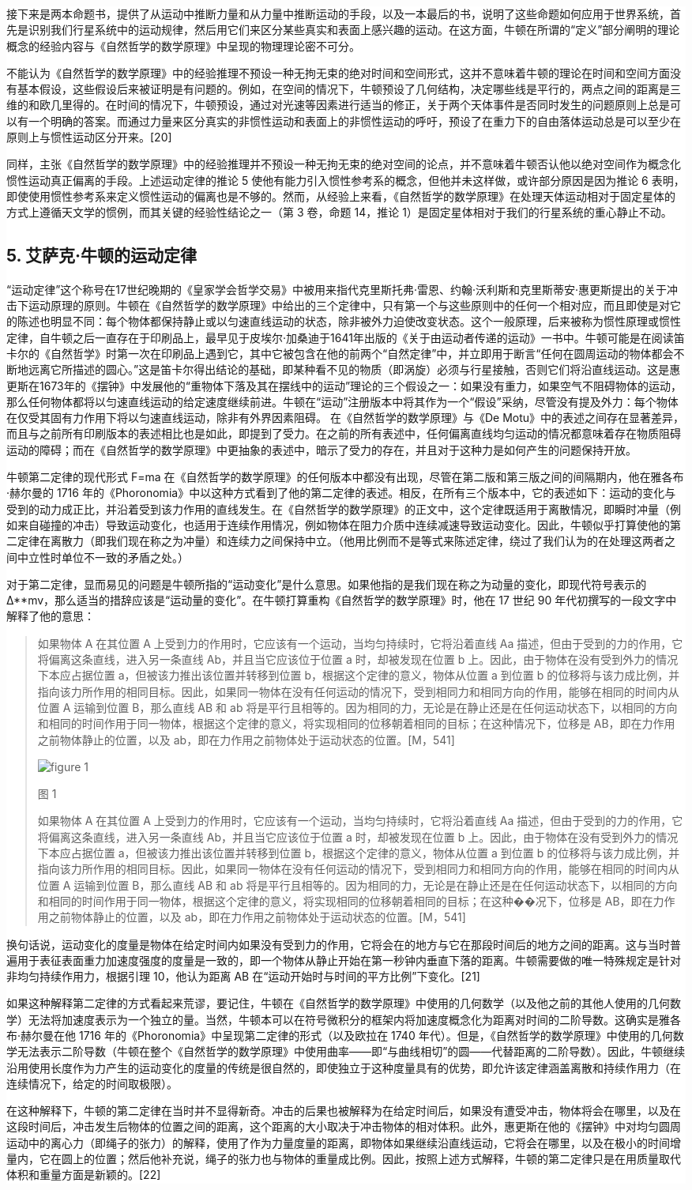 接下来是两本命题书，提供了从运动中推断力量和从力量中推断运动的手段，以及一本最后的书，说明了这些命题如何应用于世界系统，首先是识别我们行星系统中的运动规律，然后用它们来区分某些真实和表面上感兴趣的运动。在这方面，牛顿在所谓的“定义”部分阐明的理论概念的经验内容与《自然哲学的数学原理》中呈现的物理理论密不可分。

不能认为《自然哲学的数学原理》中的经验推理不预设一种无拘无束的绝对时间和空间形式，这并不意味着牛顿的理论在时间和空间方面没有基本假设，这些假设后来被证明是有问题的。例如，在空间的情况下，牛顿预设了几何结构，决定哪些线是平行的，两点之间的距离是三维的和欧几里得的。在时间的情况下，牛顿预设，通过对光速等因素进行适当的修正，关于两个天体事件是否同时发生的问题原则上总是可以有一个明确的答案。而通过力量来区分真实的非惯性运动和表面上的非惯性运动的呼吁，预设了在重力下的自由落体运动总是可以至少在原则上与惯性运动区分开来。\[20]

同样，主张《自然哲学的数学原理》中的经验推理并不预设一种无拘无束的绝对空间的论点，并不意味着牛顿否认他以绝对空间作为概念化惯性运动真正偏离的手段。上述运动定律的推论 5 使他有能力引入惯性参考系的概念，但他并未这样做，或许部分原因是因为推论 6 表明，即使使用惯性参考系来定义惯性运动的偏离也是不够的。然而，从经验上来看，《自然哲学的数学原理》在处理天体运动相对于固定星体的方式上遵循天文学的惯例，而其关键的经验性结论之一（第 3 卷，命题 14，推论 1）是固定星体相对于我们的行星系统的重心静止不动。

## 5. 艾萨克·牛顿的运动定律

“运动定律”这个称号在17世纪晚期的《皇家学会哲学交易》中被用来指代克里斯托弗·雷恩、约翰·沃利斯和克里斯蒂安·惠更斯提出的关于冲击下运动原理的原则。牛顿在《自然哲学的数学原理》中给出的三个定律中，只有第一个与这些原则中的任何一个相对应，而且即使是对它的陈述也明显不同：每个物体都保持静止或以匀速直线运动的状态，除非被外力迫使改变状态。这个一般原理，后来被称为惯性原理或惯性定律，自牛顿之后一直存在于印刷品上，最早见于皮埃尔·加桑迪于1641年出版的《关于由运动者传递的运动》一书中。牛顿可能是在阅读笛卡尔的《自然哲学》时第一次在印刷品上遇到它，其中它被包含在他的前两个“自然定律”中，并立即用于断言“任何在圆周运动的物体都会不断地远离它所描述的圆心。”这是笛卡尔得出结论的基础，即某种看不见的物质（即涡旋）必须与行星接触，否则它们将沿直线运动。这是惠更斯在1673年的《摆钟》中发展他的“重物体下落及其在摆线中的运动”理论的三个假设之一：如果没有重力，如果空气不阻碍物体的运动，那么任何物体都将以匀速直线运动的给定速度继续前进。牛顿在“运动”注册版本中将其作为一个“假设”采纳，尽管没有提及外力：每个物体在仅受其固有力作用下将以匀速直线运动，除非有外界因素阻碍。 在《自然哲学的数学原理》与《De Motu》中的表述之间存在显著差异，而且与之前所有印刷版本的表述相比也是如此，即提到了受力。在之前的所有表述中，任何偏离直线均匀运动的情况都意味着存在物质阻碍运动的障碍；而在《自然哲学的数学原理》中更抽象的表述中，暗示了受力的存在，并且对于这种力是如何产生的问题保持开放。

牛顿第二定律的现代形式 F=ma 在《自然哲学的数学原理》的任何版本中都没有出现，尽管在第二版和第三版之间的间隔期内，他在雅各布·赫尔曼的 1716 年的《Phoronomia》中以这种方式看到了他的第二定律的表述。相反，在所有三个版本中，它的表述如下：运动的变化与受到的动力成正比，并沿着受到该力作用的直线发生。在《自然哲学的数学原理》的正文中，这个定律既适用于离散情况，即瞬时冲量（例如来自碰撞的冲击）导致运动变化，也适用于连续作用情况，例如物体在阻力介质中连续减速导致运动变化。因此，牛顿似乎打算使他的第二定律在离散力（即我们现在称之为冲量）和连续力之间保持中立。（他用比例而不是等式来陈述定律，绕过了我们认为的在处理这两者之间中立性时单位不一致的矛盾之处。）

对于第二定律，显而易见的问题是牛顿所指的“运动变化”是什么意思。如果他指的是我们现在称之为动量的变化，即现代符号表示的Δ\*\*mv，那么适当的措辞应该是“运动量的变化”。在牛顿打算重构《自然哲学的数学原理》时，他在 17 世纪 90 年代初撰写的一段文字中解释了他的意思：

> 如果物体 A 在其位置 A 上受到力的作用时，它应该有一个运动，当均匀持续时，它将沿着直线 Aa 描述，但由于受到的力的作用，它将偏离这条直线，进入另一条直线 Ab，并且当它应该位于位置 a 时，却被发现在位置 b 上。因此，由于物体在没有受到外力的情况下本应占据位置 a，但被该力推出该位置并转移到位置 b，根据这个定律的意义，物体从位置 a 到位置 b 的位移将与该力成比例，并指向该力所作用的相同目标。因此，如果同一物体在没有任何运动的情况下，受到相同力和相同方向的作用，能够在相同的时间内从位置 A 运输到位置 B，那么直线 AB 和 ab 将是平行且相等的。因为相同的力，无论是在静止还是在任何运动状态下，以相同的方向和相同的时间作用于同一物体，根据这个定律的意义，将实现相同的位移朝着相同的目标；在这种情况下，位移是 AB，即在力作用之前物体静止的位置，以及 ab，即在力作用之前物体处于运动状态的位置。\[M，541]
>
> <img src="https://plato.stanford.edu/entries/newton-principia/fig1.jpg" alt="figure 1" data-size="original">
>
> 图 1
>
> 如果物体 A 在其位置 A 上受到力的作用时，它应该有一个运动，当均匀持续时，它将沿着直线 Aa 描述，但由于受到的力的作用，它将偏离这条直线，进入另一条直线 Ab，并且当它应该位于位置 a 时，却被发现在位置 b 上。因此，由于物体在没有受到外力的情况下本应占据位置 a，但被该力推出该位置并转移到位置 b，根据这个定律的意义，物体从位置 a 到位置 b 的位移将与该力成比例，并指向该力所作用的相同目标。因此，如果同一物体在没有任何运动的情况下，受到相同力和相同方向的作用，能够在相同的时间内从位置 A 运输到位置 B，那么直线 AB 和 ab 将是平行且相等的。因为相同的力，无论是在静止还是在任何运动状态下，以相同的方向和相同的时间作用于同一物体，根据这个定律的意义，将实现相同的位移朝着相同的目标；在这种��况下，位移是 AB，即在力作用之前物体静止的位置，以及 ab，即在力作用之前物体处于运动状态的位置。\[M，541]

换句话说，运动变化的度量是物体在给定时间内如果没有受到力的作用，它将会在的地方与它在那段时间后的地方之间的距离。这与当时普遍用于表征表面重力加速度强度的度量是一致的，即一个物体从静止开始在第一秒钟内垂直下落的距离。牛顿需要做的唯一特殊规定是针对非均匀持续作用力，根据引理 10，他认为距离 AB 在“运动开始时与时间的平方比例”下变化。\[21]

如果这种解释第二定律的方式看起来荒谬，要记住，牛顿在《自然哲学的数学原理》中使用的几何数学（以及他之前的其他人使用的几何数学）无法将加速度表示为一个独立的量。当然，牛顿本可以在符号微积分的框架内将加速度概念化为距离对时间的二阶导数。这确实是雅各布·赫尔曼在他 1716 年的《Phoronomia》中呈现第二定律的形式（以及欧拉在 1740 年代）。但是，《自然哲学的数学原理》中使用的几何数学无法表示二阶导数（牛顿在整个《自然哲学的数学原理》中使用曲率——即“与曲线相切”的圆——代替距离的二阶导数）。因此，牛顿继续沿用使用长度作为力产生的运动变化的度量的传统是很自然的，即使独立于这种度量具有的优势，即允许该定律涵盖离散和持续作用力（在连续情况下，给定的时间取极限）。

在这种解释下，牛顿的第二定律在当时并不显得新奇。冲击的后果也被解释为在给定时间后，如果没有遭受冲击，物体将会在哪里，以及在这段时间后，冲击发生后物体的位置之间的距离，这个距离的大小取决于冲击物体的相对体积。此外，惠更斯在他的《摆钟》中对均匀圆周运动中的离心力（即绳子的张力）的解释，使用了作为力量度量的距离，即物体如果继续沿直线运动，它将会在哪里，以及在极小的时间增量内，它在圆上的位置；然后他补充说，绳子的张力也与物体的重量成比例。因此，按照上述方式解释，牛顿的第二定律只是在用质量取代体积和重量方面是新颖的。\[22]
